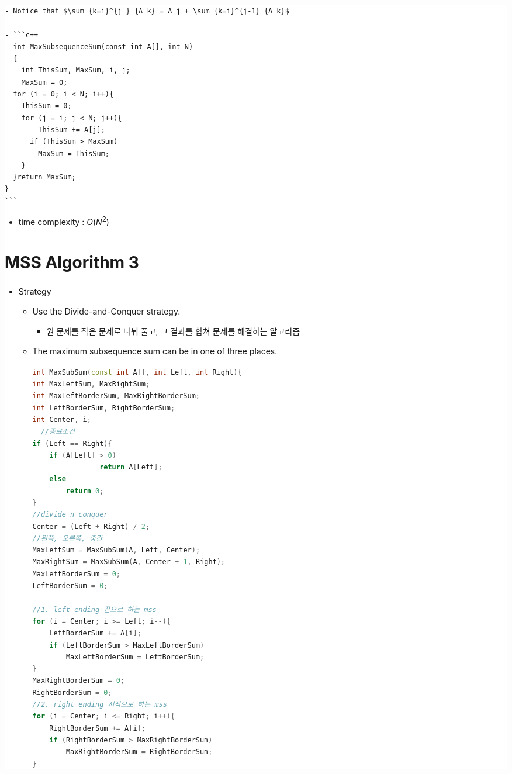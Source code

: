 	  
	
	- Notice that $\sum_{k=i}^{j } {A_k} = A_j + \sum_{k=i}^{j-1} {A_k}$
	
	- ```c++
	  int MaxSubsequenceSum(const int A[], int N)
	  {
	    int ThisSum, MaxSum, i, j;
	    MaxSum = 0;
      for (i = 0; i < N; i++){
        ThisSum = 0;
  	    for (j = i; j < N; j++){
  		    ThisSum += A[j];
  	  	  if (ThisSum > MaxSum)
  	        MaxSum = ThisSum;
  	    }
  	  }return MaxSum;
  	}
    ```
    
  - time complexity : $O(N^2)$

# MSS Algorithm 3 

- Strategy

  - Use the Divide-and-Conquer strategy.

    - 원 문제를 작은 문제로 나눠 풀고, 그 결과를 합쳐 문제를 해결하는 알고리즘

  - The maximum subsequence sum can be in one of three places.

    ```c++
    int MaxSubSum(const int A[], int Left, int Right){
    int MaxLeftSum, MaxRightSum;
    int MaxLeftBorderSum, MaxRightBorderSum;
    int LeftBorderSum, RightBorderSum;
    int Center, i;
      //종료조건
    if (Left == Right){
        if (A[Left] > 0)
    				return A[Left];
        else
            return 0;
    }
    //divide n conquer 
    Center = (Left + Right) / 2;
    //왼쪽, 오른쪽, 중간
    MaxLeftSum = MaxSubSum(A, Left, Center);
    MaxRightSum = MaxSubSum(A, Center + 1, Right);
    MaxLeftBorderSum = 0;
    LeftBorderSum = 0;
      
    //1. left ending 끝으로 하는 mss
    for (i = Center; i >= Left; i--){
        LeftBorderSum += A[i];
        if (LeftBorderSum > MaxLeftBorderSum)
            MaxLeftBorderSum = LeftBorderSum;
    }
    MaxRightBorderSum = 0;
    RightBorderSum = 0;
    //2. right ending 시작으로 하는 mss
    for (i = Center; i <= Right; i++){
        RightBorderSum += A[i];
        if (RightBorderSum > MaxRightBorderSum)
            MaxRightBorderSum = RightBorderSum;
    }